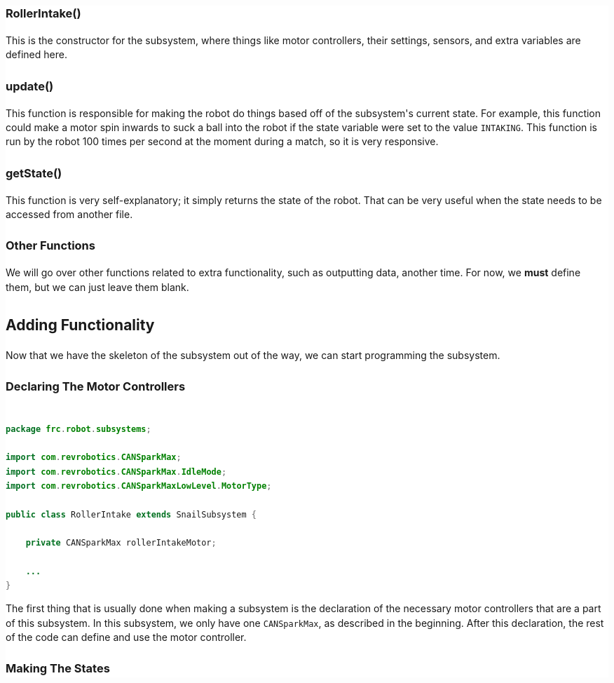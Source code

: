 ### RollerIntake()

This is the constructor for the subsystem, where things like motor controllers, their settings, sensors, and extra variables are defined here.

### update()

This function is responsible for making the robot do things based off of the subsystem's current state. For example, this function could make a motor spin inwards to suck a ball into the robot if the state variable were set to the value `INTAKING`. This function is run by the robot 100 times per second at the moment during a match, so it is very responsive.

### getState()

This function is very self-explanatory; it simply returns the state of the robot. That can be very useful when the state needs to be accessed from another file.

### Other Functions

We will go over other functions related to extra functionality, such as outputting data, another time. For now, we **must** define them, but we can just leave them blank.

## Adding Functionality

Now that we have the skeleton of the subsystem out of the way, we can start programming the subsystem.

### Declaring The Motor Controllers

```java

package frc.robot.subsystems;

import com.revrobotics.CANSparkMax;
import com.revrobotics.CANSparkMax.IdleMode;
import com.revrobotics.CANSparkMaxLowLevel.MotorType;

public class RollerIntake extends SnailSubsystem {

    private CANSparkMax rollerIntakeMotor;

    ...
}
```

The first thing that is usually done when making a subsystem is the declaration of the necessary motor controllers that are a part of this subsystem. In this subsystem, we only have one `CANSparkMax`, as described in the beginning. After this declaration, the rest of the code can define and use the motor controller.

### Making The States
